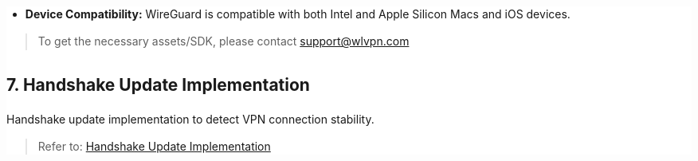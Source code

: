  - **Device Compatibility:** WireGuard is compatible with both Intel and Apple Silicon Macs and iOS devices.

 > To get the necessary assets/SDK, please contact support@wlvpn.com

## **7. Handshake Update Implementation**
Handshake update implementation to detect VPN connection stability.

> Refer to: [Handshake Update Implementation](https://github.com/wlvpn/ConsumerVPN-iOS/blob/main/SDK/Documentation/Handshake%20Update%20Implementation.md)
